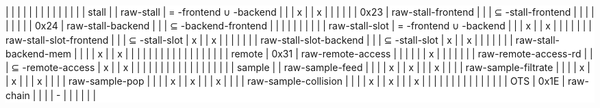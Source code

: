 |              |      |                            |                           |                           |                        |      |     |      |       |      |        |
| stall        |      | raw-stall                  | = -frontend ∪ -backend    |                           |                        | x    |     | x    |       |      |        |
|              | 0x23 | raw-stall-frontend         |                           |                           | ⊆ -stall-frontend      |      |     |      |       |      |        |
|              | 0x24 | raw-stall-backend          |                           |                           | ⊆ -backend-frontend    |      |     |      |       |      |        |
|              |      | raw-stall-slot             | = -frontend ∪ -backend    |                           |                        | x    |     | x    |       |      |        |
|              |      | raw-stall-slot-frontend    |                           |                           | ⊆ -stall-slot          | x    |     | x    |       |      |        |
|              |      | raw-stall-slot-backend     |                           |                           | ⊆ -stall-slot          | x    |     | x    |       |      |        |
|              |      | raw-stall-backend-mem      |                           |                           |                        | x    |     | x    |       |      |        |
|              |      |                            |                           |                           |                        |      |     |      |       |      |        |
| remote       | 0x31 | raw-remote-access          |                           |                           |                        |      |     | x    |       |      |        |
|              |      | raw-remote-access-rd       |                           |                           | ⊆ -remote-access       | x    |     | x    |       |      |        |
|              |      |                            |                           |                           |                        |      |     |      |       |      |        |
| sample       |      | raw-sample-feed            |                           |                           |                        | x    |     | x    |       |      | x      |
|              |      | raw-sample-filtrate        |                           |                           |                        | x    |     | x    |       |      | x      |
|              |      | raw-sample-pop             |                           |                           |                        | x    |     | x    |       |      | x      |
|              |      | raw-sample-collision       |                           |                           |                        | x    |     | x    |       |      | x      |
|              |      |                            |                           |                           |                        |      |     |      |       |      |        |
| OTS          | 0x1E | raw-chain                  |                           |                           |                        | -    |     |      |       |      |        |
